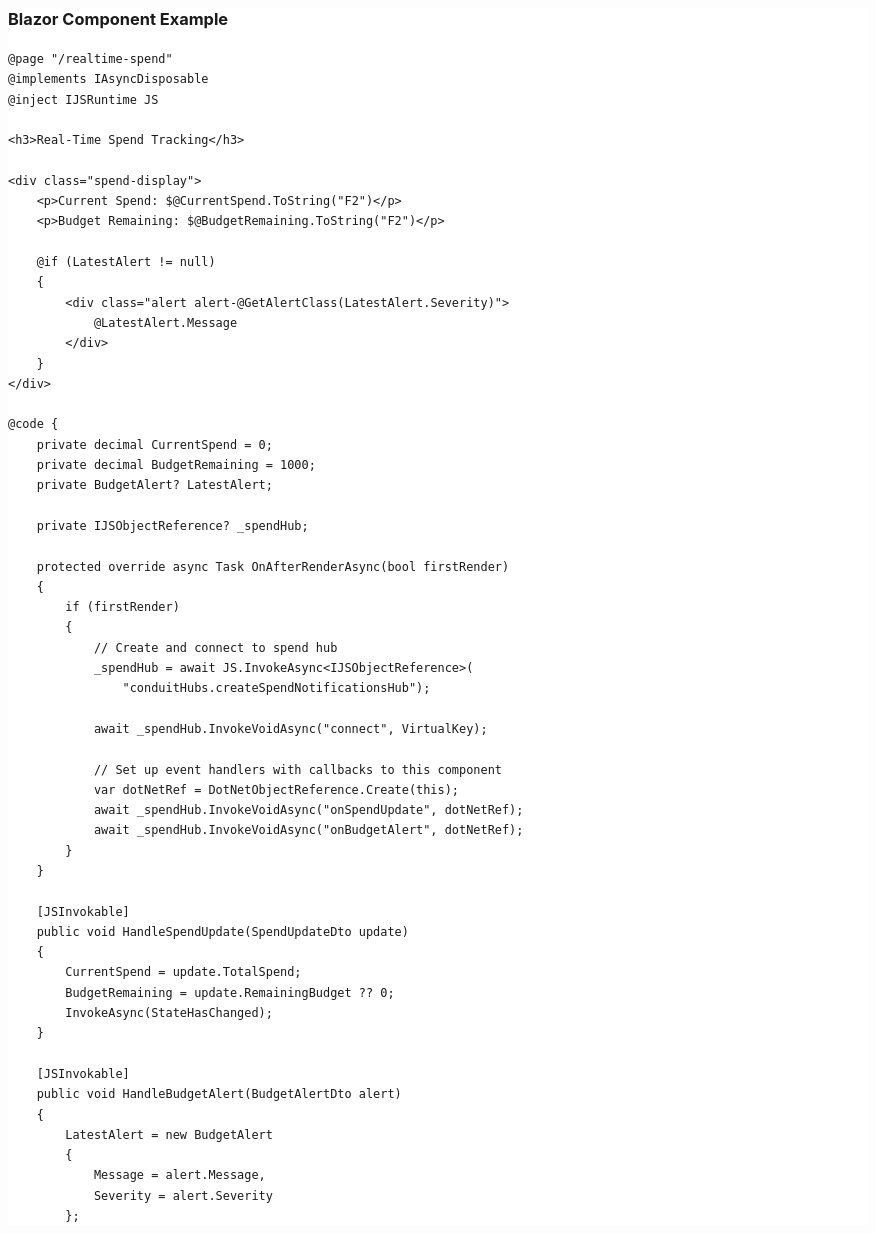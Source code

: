 ```csharp
```

### Blazor Component Example

```razor
@page "/realtime-spend"
@implements IAsyncDisposable
@inject IJSRuntime JS

<h3>Real-Time Spend Tracking</h3>

<div class="spend-display">
    <p>Current Spend: $@CurrentSpend.ToString("F2")</p>
    <p>Budget Remaining: $@BudgetRemaining.ToString("F2")</p>
    
    @if (LatestAlert != null)
    {
        <div class="alert alert-@GetAlertClass(LatestAlert.Severity)">
            @LatestAlert.Message
        </div>
    }
</div>

@code {
    private decimal CurrentSpend = 0;
    private decimal BudgetRemaining = 1000;
    private BudgetAlert? LatestAlert;
    
    private IJSObjectReference? _spendHub;
    
    protected override async Task OnAfterRenderAsync(bool firstRender)
    {
        if (firstRender)
        {
            // Create and connect to spend hub
            _spendHub = await JS.InvokeAsync<IJSObjectReference>(
                "conduitHubs.createSpendNotificationsHub");
                
            await _spendHub.InvokeVoidAsync("connect", VirtualKey);
            
            // Set up event handlers with callbacks to this component
            var dotNetRef = DotNetObjectReference.Create(this);
            await _spendHub.InvokeVoidAsync("onSpendUpdate", dotNetRef);
            await _spendHub.InvokeVoidAsync("onBudgetAlert", dotNetRef);
        }
    }
    
    [JSInvokable]
    public void HandleSpendUpdate(SpendUpdateDto update)
    {
        CurrentSpend = update.TotalSpend;
        BudgetRemaining = update.RemainingBudget ?? 0;
        InvokeAsync(StateHasChanged);
    }
    
    [JSInvokable]
    public void HandleBudgetAlert(BudgetAlertDto alert)
    {
        LatestAlert = new BudgetAlert
        {
            Message = alert.Message,
            Severity = alert.Severity
        };
```